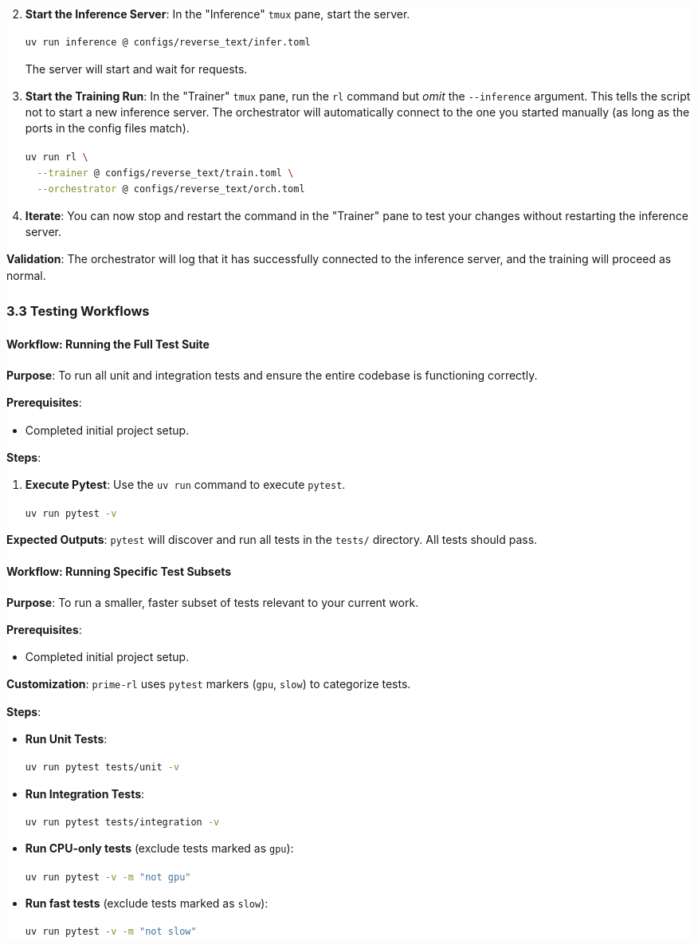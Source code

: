 2.  **Start the Inference Server**: In the "Inference" `tmux` pane, start the server.
    ```bash
    uv run inference @ configs/reverse_text/infer.toml
    ```
    The server will start and wait for requests.

3.  **Start the Training Run**: In the "Trainer" `tmux` pane, run the `rl` command but *omit* the `--inference` argument. This tells the script not to start a new inference server. The orchestrator will automatically connect to the one you started manually (as long as the ports in the config files match).
    ```bash
    uv run rl \
      --trainer @ configs/reverse_text/train.toml \
      --orchestrator @ configs/reverse_text/orch.toml
    ```

4.  **Iterate**: You can now stop and restart the command in the "Trainer" pane to test your changes without restarting the inference server.

**Validation**: The orchestrator will log that it has successfully connected to the inference server, and the training will proceed as normal.

### 3.3 Testing Workflows

#### Workflow: Running the Full Test Suite

**Purpose**: To run all unit and integration tests and ensure the entire codebase is functioning correctly.

**Prerequisites**:
- Completed initial project setup.

**Steps**:
1.  **Execute Pytest**: Use the `uv run` command to execute `pytest`.
    ```bash
    uv run pytest -v
    ```

**Expected Outputs**: `pytest` will discover and run all tests in the `tests/` directory. All tests should pass.

#### Workflow: Running Specific Test Subsets

**Purpose**: To run a smaller, faster subset of tests relevant to your current work.

**Prerequisites**:
- Completed initial project setup.

**Customization**: `prime-rl` uses `pytest` markers (`gpu`, `slow`) to categorize tests.

**Steps**:
- **Run Unit Tests**:
  ```bash
  uv run pytest tests/unit -v
  ```
- **Run Integration Tests**:
  ```bash
  uv run pytest tests/integration -v
  ```
- **Run CPU-only tests** (exclude tests marked as `gpu`):
  ```bash
  uv run pytest -v -m "not gpu"
  ```
- **Run fast tests** (exclude tests marked as `slow`):
  ```bash
  uv run pytest -v -m "not slow"
  ```
